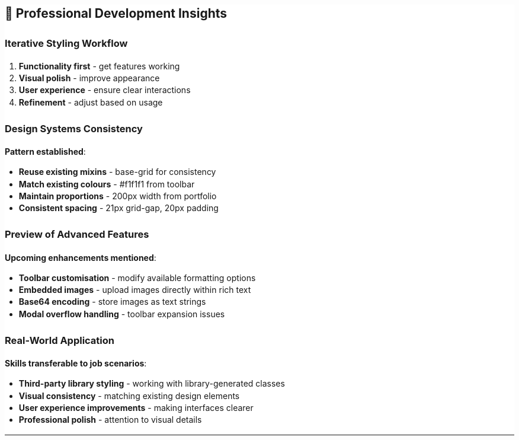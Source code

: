 
## 🎨 Professional Development Insights

### Iterative Styling Workflow

1. **Functionality first** - get features working
2. **Visual polish** - improve appearance
3. **User experience** - ensure clear interactions
4. **Refinement** - adjust based on usage

### Design Systems Consistency

**Pattern established**:

- **Reuse existing mixins** - base-grid for consistency
- **Match existing colours** - #f1f1f1 from toolbar
- **Maintain proportions** - 200px width from portfolio
- **Consistent spacing** - 21px grid-gap, 20px padding

### Preview of Advanced Features

**Upcoming enhancements mentioned**:

- **Toolbar customisation** - modify available formatting options
- **Embedded images** - upload images directly within rich text
- **Base64 encoding** - store images as text strings
- **Modal overflow handling** - toolbar expansion issues

### Real-World Application

**Skills transferable to job scenarios**:

- **Third-party library styling** - working with library-generated classes
- **Visual consistency** - matching existing design elements
- **User experience improvements** - making interfaces clearer
- **Professional polish** - attention to visual details

---
